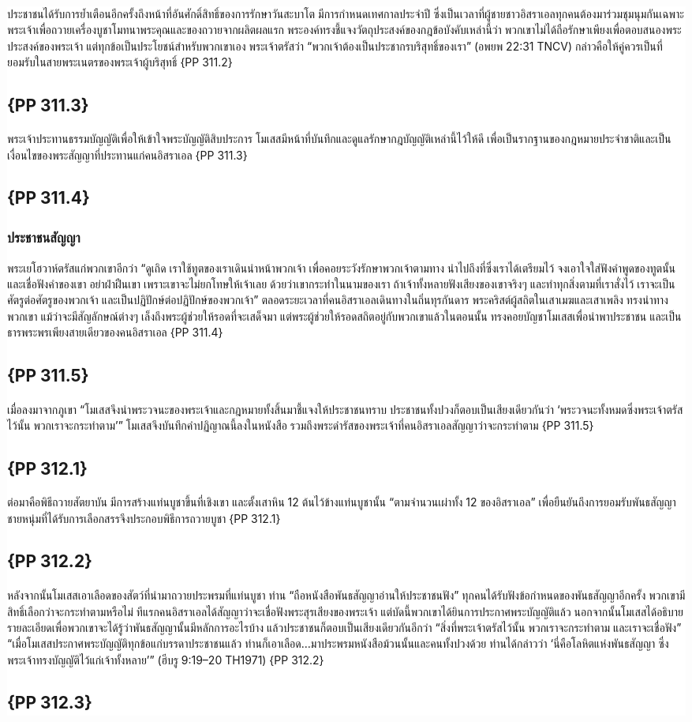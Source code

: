 ประชาชนได้รับการย้ำเตือนอีกครั้งถึงหน้าที่อันศักดิ์สิทธิ์ของการรักษาวันสะบาโต มีการกำหนดเทศกาลประจำปี ซึ่งเป็นเวลาที่ผู้ชายชาวอิสราเอลทุกคนต้องมาร่วมชุมนุมกันเฉพาะพระเจ้าเพื่อถวายเครื่องบูชาโมทนาพระคุณและของถวายจากผลิตผลแรก พระองค์ทรงชี้แจงวัตถุประสงค์ของกฎข้อบังคับเหล่านี้ว่า พวกเขาไม่ได้ถือรักษาเพียงเพื่อตอบสนองพระประสงค์ของพระเจ้า แต่ทุกข้อเป็นประโยชน์สำหรับพวกเขาเอง พระเจ้าตรัสว่า “พวกเจ้าต้องเป็นประชากรบริสุทธิ์ของเรา” (อพยพ 22:31 TNCV) กล่าวคือให้คู่ควรเป็นที่ยอมรับในสายพระเนตรของพระเจ้าผู้บริสุทธิ์ {PP 311.2}

## {PP 311.3}

พระเจ้าประทานธรรมบัญญัติเพื่อให้เข้าใจพระบัญญัติสิบประการ โมเสสมีหน้าที่บันทึกและดูแลรักษากฎบัญญัติเหล่านี้ไว้ให้ดี เพื่อเป็นรากฐานของกฎหมายประจำชาติและเป็นเงื่อนไขของพระสัญญาที่ประทานแก่คนอิสราเอล {PP 311.3}

## {PP 311.4}

### ประชาชนสัญญา

พระเยโฮวาห์ตรัสแก่พวกเขาอีกว่า “ดูเถิด เราใช้ทูตของเราเดินนำหน้าพวกเจ้า เพื่อคอยระวังรักษาพวกเจ้าตามทาง นำไปถึงที่ซึ่งเราได้เตรียมไว้ จงเอาใจใส่ฟังคำพูดของทูตนั้น และเชื่อฟังคำของเขา อย่าฝ่าฝืนเขา เพราะเขาจะไม่ยกโทษให้เจ้าเลย ด้วยว่าเขากระทำในนามของเรา ถ้าเจ้าทั้งหลายฟังเสียงของเขาจริงๆ และทำทุกสิ่งตามที่เราสั่งไว้ เราจะเป็นศัตรูต่อศัตรูของพวกเจ้า และเป็นปฏิปักษ์ต่อปฏิปักษ์ของพวกเจ้า” ตลอดระยะเวลาที่คนอิสราเอลเดินทางในถิ่นทุรกันดาร พระคริสต์ผู้สถิตในเสาเมฆและเสาเพลิง ทรงนำทางพวกเขา แม้ว่าจะมีสัญลักษณ์ต่างๆ เล็งถึงพระผู้ช่วยให้รอดที่จะเสด็จมา แต่พระผู้ช่วยให้รอดสถิตอยู่กับพวกเขาแล้วในตอนนั้น ทรงคอยบัญชาโมเสสเพื่อนำพาประชาชน และเป็นธารพระพรเพียงสายเดียวของคนอิสราเอล {PP 311.4}

## {PP 311.5}

เมื่อลงมาจากภูเขา “โมเสสจึงนำพระวจนะของพระเจ้าและกฎหมายทั้งสิ้นมาชี้แจงให้ประชาชนทราบ ประชาชนทั้งปวงก็ตอบเป็นเสียงเดียวกันว่า ‘พระวจนะทั้งหมดซึ่งพระเจ้าตรัสไว้นั้น พวกเราจะกระทำตาม’” โมเสสจึงบันทึกคำปฏิญาณนี้ลงในหนังสือ รวมถึงพระดำรัสของพระเจ้าที่คนอิสราเอลสัญญาว่าจะกระทำตาม {PP 311.5}

## {PP 312.1}

ต่อมาคือพิธีถวายสัตยาบัน มีการสร้างแท่นบูชาขึ้นที่เชิงเขา และตั้งเสาหิน 12 ต้นไว้ข้างแท่นบูชานั้น “ตามจำนวนเผ่าทั้ง 12 ของอิสราเอล” เพื่อยืนยันถึงการยอมรับพันธสัญญา ชายหนุ่มที่ได้รับการเลือกสรรจึงประกอบพิธีการถวายบูชา {PP 312.1}

## {PP 312.2}

หลังจากนั้นโมเสสเอาเลือดของสัตว์ที่นำมาถวายประพรมที่แท่นบูชา ท่าน “ถือหนังสือพันธสัญญาอ่านให้ประชาชนฟัง” ทุกคนได้รับฟังข้อกำหนดของพันธสัญญาอีกครั้ง พวกเขามีสิทธิ์เลือกว่าจะกระทำตามหรือไม่ ทีแรกคนอิสราเอลได้สัญญาว่าจะเชื่อฟังพระสุรเสียงของพระเจ้า แต่บัดนี้พวกเขาได้ยินการประกาศพระบัญญัติแล้ว นอกจากนั้นโมเสสได้อธิบายรายละเอียดเพื่อพวกเขาจะได้รู้ว่าพันธสัญญานั้นมีหลักการอะไรบ้าง แล้วประชาชนก็ตอบเป็นเสียงเดียวกันอีกว่า “สิ่งที่พระเจ้าตรัสไว้นั้น พวกเราจะกระทำตาม และเราจะเชื่อฟัง” “เมื่อโมเสสประกาศพระบัญญัติทุกข้อแก่บรรดาประชาชนแล้ว ท่านก็เอาเลือด…มาประพรมหนังสือม้วนนั้นและคนทั้งปวงด้วย ท่านได้กล่าวว่า ‘นี่คือโลหิตแห่งพันธสัญญา ซึ่งพระเจ้าทรงบัญญัติไว้แก่เจ้าทั้งหลาย’” (ฮีบรู 9:19–20 TH1971) {PP 312.2}

## {PP 312.3}
